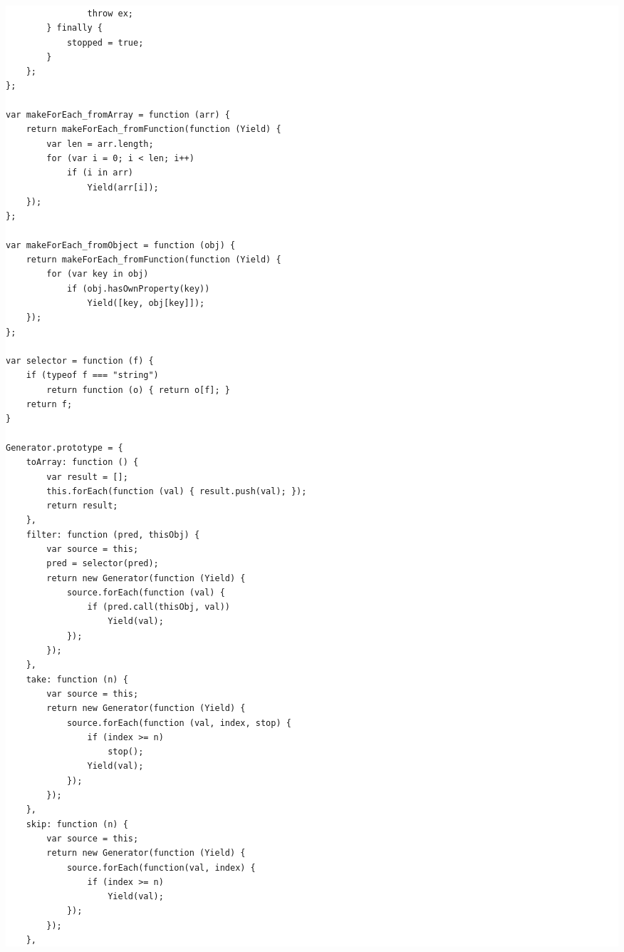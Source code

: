                     throw ex;
            } finally {
                stopped = true;
            }
        };
    };

    var makeForEach_fromArray = function (arr) {
        return makeForEach_fromFunction(function (Yield) {
            var len = arr.length;
            for (var i = 0; i < len; i++)
                if (i in arr)
                    Yield(arr[i]);
        });
    };

    var makeForEach_fromObject = function (obj) {
        return makeForEach_fromFunction(function (Yield) {
            for (var key in obj)
                if (obj.hasOwnProperty(key))
                    Yield([key, obj[key]]);
        });
    };

    var selector = function (f) {
        if (typeof f === "string")
            return function (o) { return o[f]; }
        return f;
    }

    Generator.prototype = {
        toArray: function () {
            var result = [];
            this.forEach(function (val) { result.push(val); });
            return result;
        },
        filter: function (pred, thisObj) {
            var source = this;
            pred = selector(pred);
            return new Generator(function (Yield) {
                source.forEach(function (val) {
                    if (pred.call(thisObj, val))
                        Yield(val);
                });
            });
        },
        take: function (n) {
            var source = this;
            return new Generator(function (Yield) {
                source.forEach(function (val, index, stop) {
                    if (index >= n)
                        stop();
                    Yield(val);
                });
            });
        },
        skip: function (n) {
            var source = this;
            return new Generator(function (Yield) {
                source.forEach(function(val, index) {
                    if (index >= n)
                        Yield(val);
                });
            });
        },